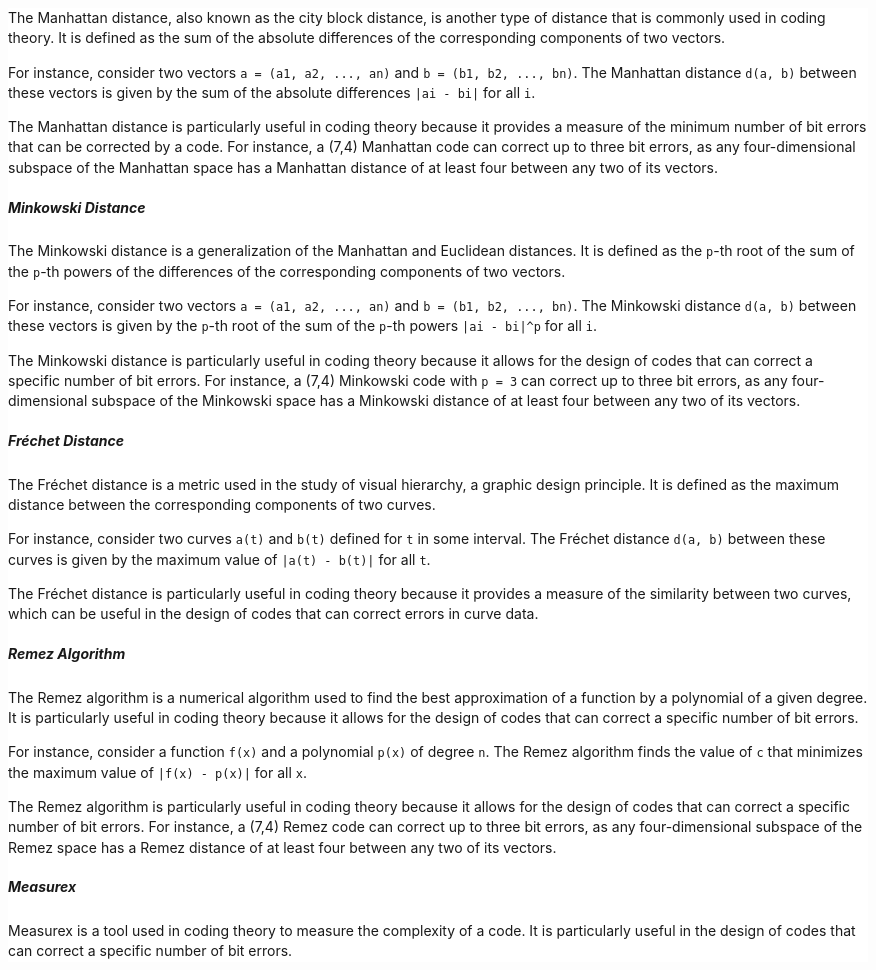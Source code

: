 The Manhattan distance, also known as the city block distance, is another type of distance that is commonly used in coding theory. It is defined as the sum of the absolute differences of the corresponding components of two vectors.

For instance, consider two vectors `a = (a1, a2, ..., an)` and `b = (b1, b2, ..., bn)`. The Manhattan distance `d(a, b)` between these vectors is given by the sum of the absolute differences `|ai - bi|` for all `i`.

The Manhattan distance is particularly useful in coding theory because it provides a measure of the minimum number of bit errors that can be corrected by a code. For instance, a (7,4) Manhattan code can correct up to three bit errors, as any four-dimensional subspace of the Manhattan space has a Manhattan distance of at least four between any two of its vectors.

##### Minkowski Distance

The Minkowski distance is a generalization of the Manhattan and Euclidean distances. It is defined as the `p`-th root of the sum of the `p`-th powers of the differences of the corresponding components of two vectors.

For instance, consider two vectors `a = (a1, a2, ..., an)` and `b = (b1, b2, ..., bn)`. The Minkowski distance `d(a, b)` between these vectors is given by the `p`-th root of the sum of the `p`-th powers `|ai - bi|^p` for all `i`.

The Minkowski distance is particularly useful in coding theory because it allows for the design of codes that can correct a specific number of bit errors. For instance, a (7,4) Minkowski code with `p = 3` can correct up to three bit errors, as any four-dimensional subspace of the Minkowski space has a Minkowski distance of at least four between any two of its vectors.

##### Fréchet Distance

The Fréchet distance is a metric used in the study of visual hierarchy, a graphic design principle. It is defined as the maximum distance between the corresponding components of two curves.

For instance, consider two curves `a(t)` and `b(t)` defined for `t` in some interval. The Fréchet distance `d(a, b)` between these curves is given by the maximum value of `|a(t) - b(t)|` for all `t`.

The Fréchet distance is particularly useful in coding theory because it provides a measure of the similarity between two curves, which can be useful in the design of codes that can correct errors in curve data.

##### Remez Algorithm

The Remez algorithm is a numerical algorithm used to find the best approximation of a function by a polynomial of a given degree. It is particularly useful in coding theory because it allows for the design of codes that can correct a specific number of bit errors.

For instance, consider a function `f(x)` and a polynomial `p(x)` of degree `n`. The Remez algorithm finds the value of `c` that minimizes the maximum value of `|f(x) - p(x)|` for all `x`.

The Remez algorithm is particularly useful in coding theory because it allows for the design of codes that can correct a specific number of bit errors. For instance, a (7,4) Remez code can correct up to three bit errors, as any four-dimensional subspace of the Remez space has a Remez distance of at least four between any two of its vectors.

##### Measurex

Measurex is a tool used in coding theory to measure the complexity of a code. It is particularly useful in the design of codes that can correct a specific number of bit errors.

